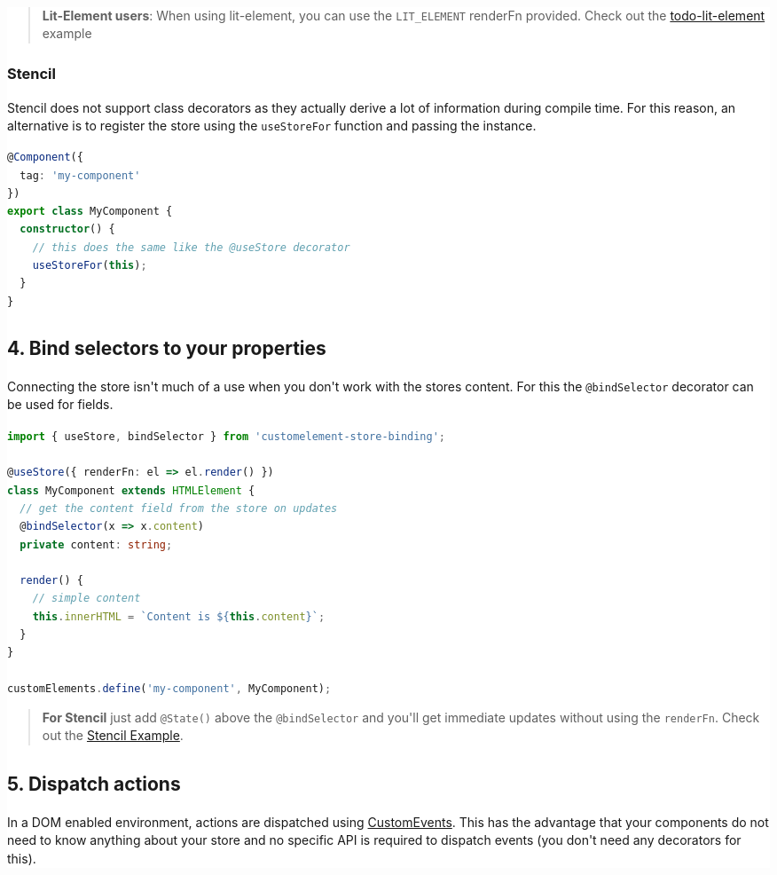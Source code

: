 > **Lit-Element users**: When using lit-element, you can use the `LIT_ELEMENT` renderFn provided. Check out the [todo-lit-element](https://github.com/mojadev/customelement-store-binding/blob/master/examples/todo-lit-element/src/app-component.ts) example

### Stencil

Stencil does not support class decorators as they actually derive a lot of information during compile time.
For this reason, an alternative is to register the store using the `useStoreFor` function and passing the instance.

```ts
@Component({
  tag: 'my-component'
})
export class MyComponent {
  constructor() {
    // this does the same like the @useStore decorator
    useStoreFor(this);
  }
}
```

## 4. Bind selectors to your properties

Connecting the store isn't much of a use when you don't work with the stores content.
For this the `@bindSelector` decorator can be used for fields.

```ts
import { useStore, bindSelector } from 'customelement-store-binding';

@useStore({ renderFn: el => el.render() })
class MyComponent extends HTMLElement {
  // get the content field from the store on updates
  @bindSelector(x => x.content)
  private content: string;

  render() {
    // simple content
    this.innerHTML = `Content is ${this.content}`;
  }
}

customElements.define('my-component', MyComponent);
```

> **For Stencil** just add `@State()` above the `@bindSelector` and you'll get immediate updates without using the `renderFn`. Check out the [Stencil Example](https://github.com/mojadev/customelement-store-binding/blob/master/examples/todo-stencil/src/components/todo-list/todo-list.tsx).

## 5. Dispatch actions

In a DOM enabled environment, actions are dispatched using [CustomEvents](https://developer.mozilla.org/en-US/docs/Web/API/CustomEvent). This has the advantage that your components do not need to know anything about your store and no specific API is required to dispatch events (you don't need any decorators for this).
